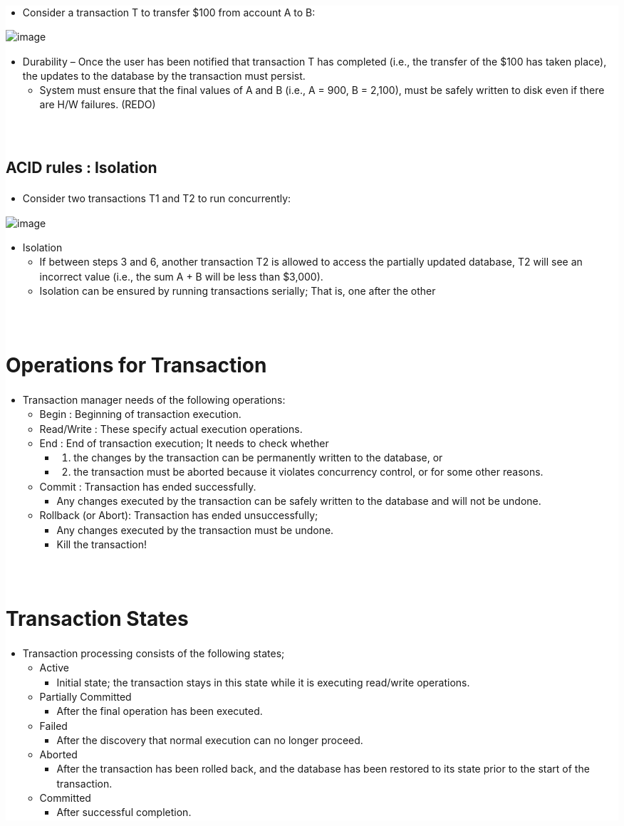 - Consider a transaction T to transfer $100 from account A to B:

<img width="1115" alt="image" src="https://github.com/leechanwoo-kor/leechanwoo-kor.github.io/assets/55765292/04c6f21a-9975-48d2-9f65-7a84eed49b1f">

- Durability
  – Once the user has been notified that transaction T has completed (i.e., the transfer of the $100 has taken place), the updates to the database by the transaction must persist.
  - System must ensure that the final values of A and B (i.e., A = 900, B = 2,100), must be safely written to disk even if there are H/W failures. (REDO)
 
<br>

## ACID rules : Isolation

- Consider two transactions T1 and T2 to run concurrently:

<img width="1115" alt="image" src="https://github.com/leechanwoo-kor/leechanwoo-kor.github.io/assets/55765292/b208f6c0-2695-4572-a00e-673558fb96ae">

<br>

- Isolation
  - If between steps 3 and 6, another transaction T2 is allowed to access the partially updated database, T2 will see an incorrect value (i.e., the sum A + B will be less than $3,000).
  - Isolation can be ensured by running transactions serially; That is, one after the other
 
<br>

# Operations for Transaction

- Transaction manager needs of the following operations:
  - Begin : Beginning of transaction execution.
  - Read/Write : These specify actual execution operations.
  - End : End of transaction execution; It needs to check whether
    - 1) the changes by the transaction can be permanently written to the database, or
    - 2) the transaction must be aborted because it violates concurrency control, or for some other reasons.
  - Commit : Transaction has ended successfully.
    - Any changes executed by the transaction can be safely written to the database and will not be undone.
  - Rollback (or Abort): Transaction has ended unsuccessfully;
    - Any changes executed by the transaction must be undone.
    - Kill the transaction!
   
<br>

# Transaction States

- Transaction processing consists of the following states;
  - Active
    - Initial state; the transaction stays in this state while it is executing read/write operations.
  - Partially Committed
    - After the final operation has been executed.
  - Failed
    - After the discovery that normal execution can no longer proceed.
  - Aborted
    - After the transaction has been rolled back, and the database has been restored to its state prior to the start of the transaction.
  - Committed
    - After successful completion.
   